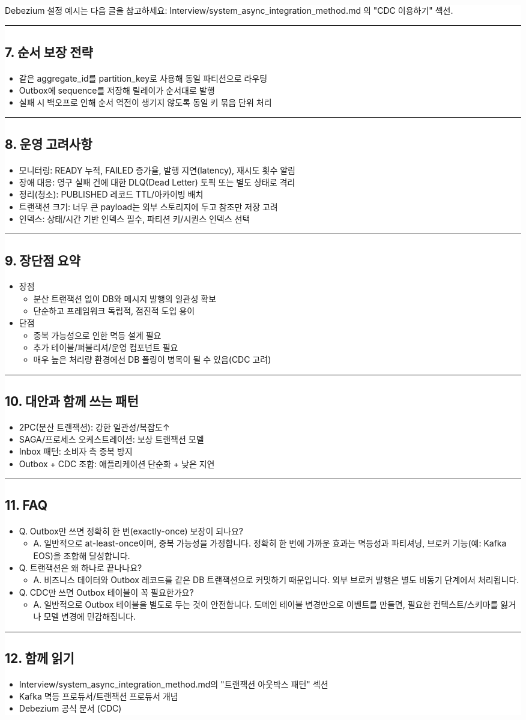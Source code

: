 Debezium 설정 예시는 다음 글을 참고하세요: Interview/system_async_integration_method.md 의 "CDC 이용하기" 섹션.

---

## 7. 순서 보장 전략
- 같은 aggregate_id를 partition_key로 사용해 동일 파티션으로 라우팅
- Outbox에 sequence를 저장해 릴레이가 순서대로 발행
- 실패 시 백오프로 인해 순서 역전이 생기지 않도록 동일 키 묶음 단위 처리

---

## 8. 운영 고려사항
- 모니터링: READY 누적, FAILED 증가율, 발행 지연(latency), 재시도 횟수 알림
- 장애 대응: 영구 실패 건에 대한 DLQ(Dead Letter) 토픽 또는 별도 상태로 격리
- 정리(청소): PUBLISHED 레코드 TTL/아카이빙 배치
- 트랜잭션 크기: 너무 큰 payload는 외부 스토리지에 두고 참조만 저장 고려
- 인덱스: 상태/시간 기반 인덱스 필수, 파티션 키/시퀀스 인덱스 선택

---

## 9. 장단점 요약
- 장점
  - 분산 트랜잭션 없이 DB와 메시지 발행의 일관성 확보
  - 단순하고 프레임워크 독립적, 점진적 도입 용이
- 단점
  - 중복 가능성으로 인한 멱등 설계 필요
  - 추가 테이블/퍼블리셔/운영 컴포넌트 필요
  - 매우 높은 처리량 환경에선 DB 폴링이 병목이 될 수 있음(CDC 고려)

---

## 10. 대안과 함께 쓰는 패턴
- 2PC(분산 트랜잭션): 강한 일관성/복잡도↑
- SAGA/프로세스 오케스트레이션: 보상 트랜잭션 모델
- Inbox 패턴: 소비자 측 중복 방지
- Outbox + CDC 조합: 애플리케이션 단순화 + 낮은 지연

---

## 11. FAQ
- Q. Outbox만 쓰면 정확히 한 번(exactly-once) 보장이 되나요?
  - A. 일반적으로 at-least-once이며, 중복 가능성을 가정합니다. 정확히 한 번에 가까운 효과는 멱등성과 파티셔닝, 브로커 기능(예: Kafka EOS)을 조합해 달성합니다.
- Q. 트랜잭션은 왜 하나로 끝나나요?
  - A. 비즈니스 데이터와 Outbox 레코드를 같은 DB 트랜잭션으로 커밋하기 때문입니다. 외부 브로커 발행은 별도 비동기 단계에서 처리됩니다.
- Q. CDC만 쓰면 Outbox 테이블이 꼭 필요한가요?
  - A. 일반적으로 Outbox 테이블을 별도로 두는 것이 안전합니다. 도메인 테이블 변경만으로 이벤트를 만들면, 필요한 컨텍스트/스키마를 잃거나 모델 변경에 민감해집니다.

---

## 12. 함께 읽기
- Interview/system_async_integration_method.md의 "트랜잭션 아웃박스 패턴" 섹션
- Kafka 멱등 프로듀서/트랜잭션 프로듀서 개념
- Debezium 공식 문서 (CDC)
